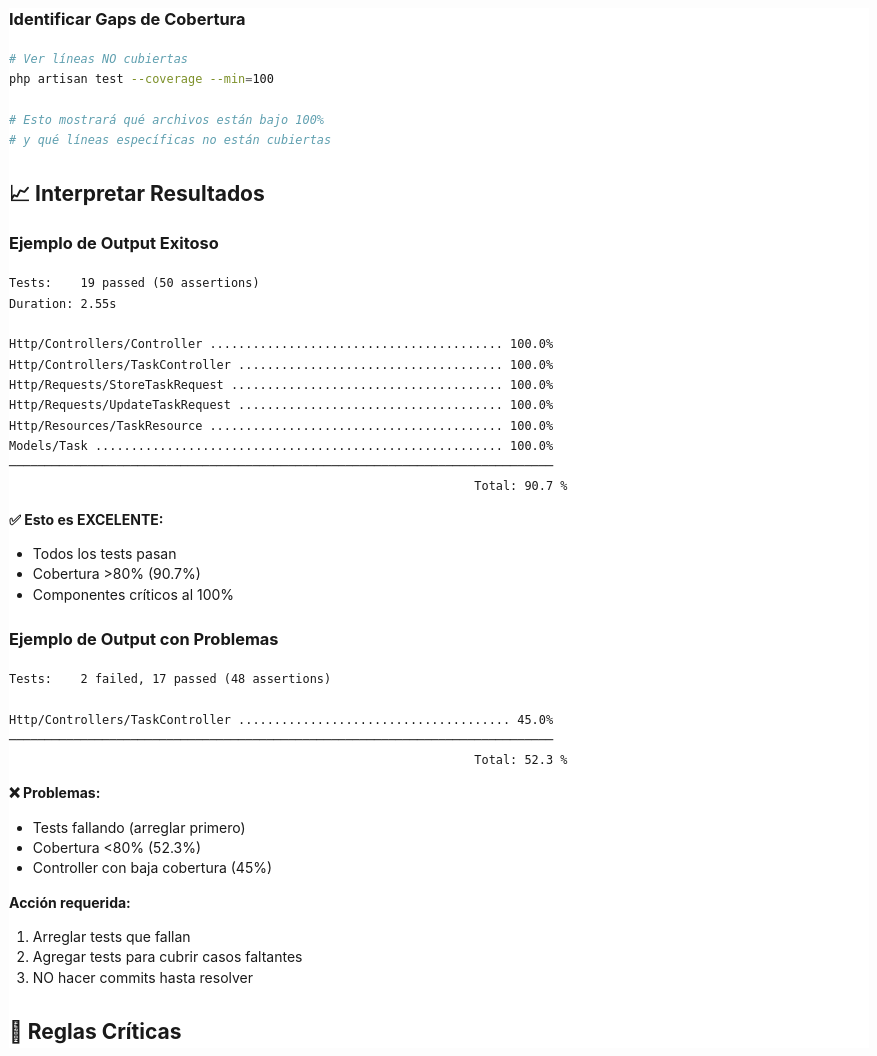 ### Identificar Gaps de Cobertura

```bash
# Ver líneas NO cubiertas
php artisan test --coverage --min=100

# Esto mostrará qué archivos están bajo 100%
# y qué líneas específicas no están cubiertas
```

## 📈 Interpretar Resultados

### Ejemplo de Output Exitoso

```
Tests:    19 passed (50 assertions)
Duration: 2.55s

Http/Controllers/Controller ......................................... 100.0%  
Http/Controllers/TaskController ..................................... 100.0%  
Http/Requests/StoreTaskRequest ...................................... 100.0%  
Http/Requests/UpdateTaskRequest ..................................... 100.0%  
Http/Resources/TaskResource ......................................... 100.0%  
Models/Task ......................................................... 100.0%  
────────────────────────────────────────────────────────────────────────────  
                                                                 Total: 90.7 %  
```

**✅ Esto es EXCELENTE:**
- Todos los tests pasan
- Cobertura >80% (90.7%)
- Componentes críticos al 100%

### Ejemplo de Output con Problemas

```
Tests:    2 failed, 17 passed (48 assertions)

Http/Controllers/TaskController ...................................... 45.0%  
────────────────────────────────────────────────────────────────────────────  
                                                                 Total: 52.3 %  
```

**❌ Problemas:**
- Tests fallando (arreglar primero)
- Cobertura <80% (52.3%)
- Controller con baja cobertura (45%)

**Acción requerida:**
1. Arreglar tests que fallan
2. Agregar tests para cubrir casos faltantes
3. NO hacer commits hasta resolver

## 🚨 Reglas Críticas
